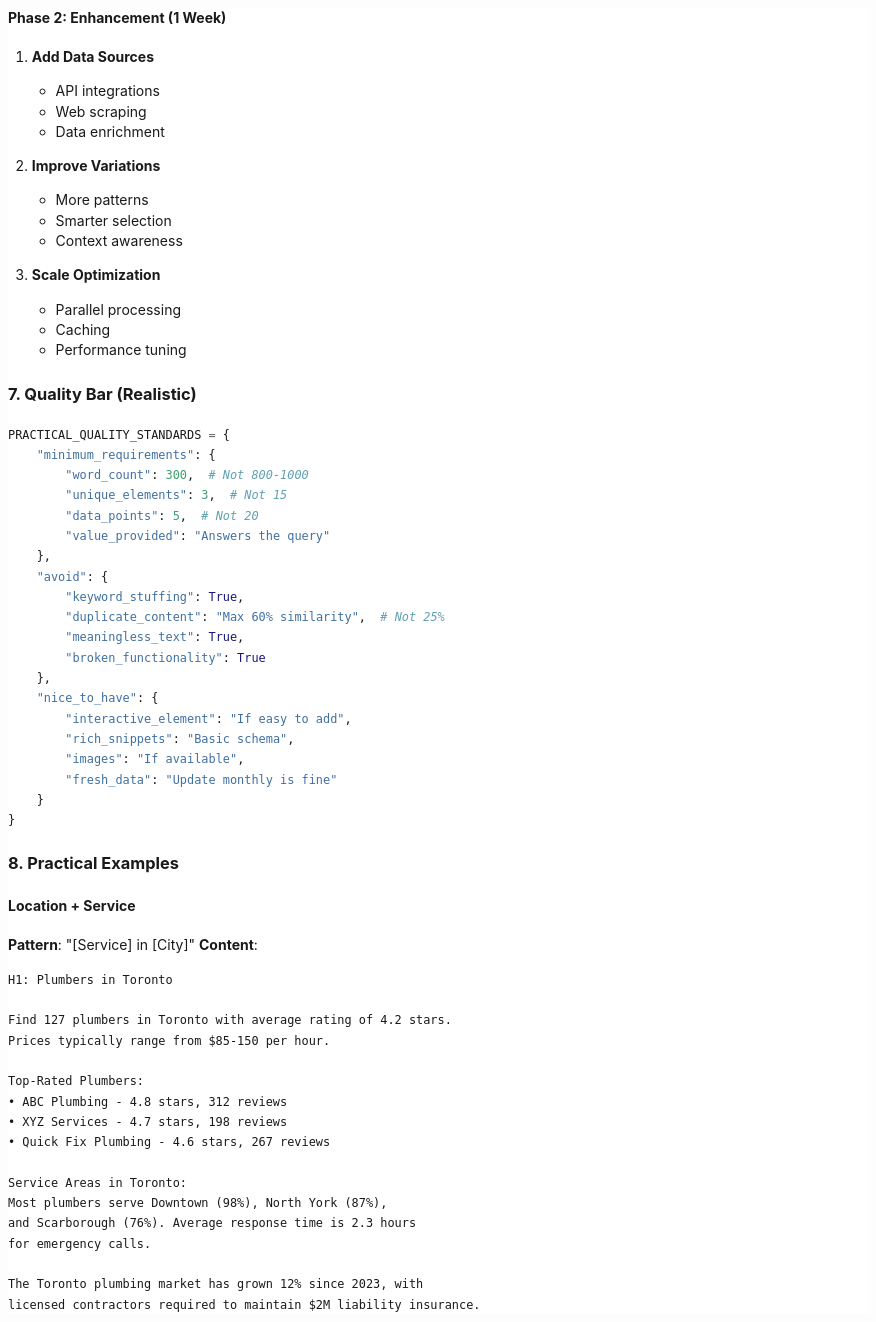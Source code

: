 #### Phase 2: Enhancement (1 Week)
1. **Add Data Sources**
   - API integrations
   - Web scraping
   - Data enrichment

2. **Improve Variations**
   - More patterns
   - Smarter selection
   - Context awareness

3. **Scale Optimization**
   - Parallel processing
   - Caching
   - Performance tuning

### 7. Quality Bar (Realistic)

```python
PRACTICAL_QUALITY_STANDARDS = {
    "minimum_requirements": {
        "word_count": 300,  # Not 800-1000
        "unique_elements": 3,  # Not 15
        "data_points": 5,  # Not 20
        "value_provided": "Answers the query"
    },
    "avoid": {
        "keyword_stuffing": True,
        "duplicate_content": "Max 60% similarity",  # Not 25%
        "meaningless_text": True,
        "broken_functionality": True
    },
    "nice_to_have": {
        "interactive_element": "If easy to add",
        "rich_snippets": "Basic schema",
        "images": "If available",
        "fresh_data": "Update monthly is fine"
    }
}
```

### 8. Practical Examples

#### Location + Service
**Pattern**: "[Service] in [City]"
**Content**:
```
H1: Plumbers in Toronto

Find 127 plumbers in Toronto with average rating of 4.2 stars. 
Prices typically range from $85-150 per hour.

Top-Rated Plumbers:
• ABC Plumbing - 4.8 stars, 312 reviews
• XYZ Services - 4.7 stars, 198 reviews
• Quick Fix Plumbing - 4.6 stars, 267 reviews

Service Areas in Toronto:
Most plumbers serve Downtown (98%), North York (87%), 
and Scarborough (76%). Average response time is 2.3 hours 
for emergency calls.

The Toronto plumbing market has grown 12% since 2023, with 
licensed contractors required to maintain $2M liability insurance.

```